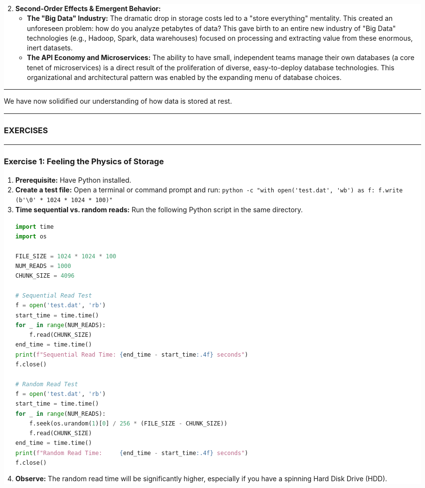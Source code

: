 2.  **Second-Order Effects & Emergent Behavior:**
    *   **The "Big Data" Industry:** The dramatic drop in storage costs led to a "store everything" mentality. This created an unforeseen problem: how do you analyze petabytes of data? This gave birth to an entire new industry of "Big Data" technologies (e.g., Hadoop, Spark, data warehouses) focused on processing and extracting value from these enormous, inert datasets.
    *   **The API Economy and Microservices:** The ability to have small, independent teams manage their own databases (a core tenet of microservices) is a direct result of the proliferation of diverse, easy-to-deploy database technologies. This organizational and architectural pattern was enabled by the expanding menu of database choices.

---

We have now solidified our understanding of how data is stored at rest.

---
### **EXERCISES**
---

### **Exercise 1: Feeling the Physics of Storage**

1.  **Prerequisite:** Have Python installed.
2.  **Create a test file:** Open a terminal or command prompt and run: `python -c "with open('test.dat', 'wb') as f: f.write(b'\0' * 1024 * 1024 * 100)"`
3.  **Time sequential vs. random reads:** Run the following Python script in the same directory.
    ```python
    import time
    import os

    FILE_SIZE = 1024 * 1024 * 100
    NUM_READS = 1000
    CHUNK_SIZE = 4096

    # Sequential Read Test
    f = open('test.dat', 'rb')
    start_time = time.time()
    for _ in range(NUM_READS):
        f.read(CHUNK_SIZE)
    end_time = time.time()
    print(f"Sequential Read Time: {end_time - start_time:.4f} seconds")
    f.close()

    # Random Read Test
    f = open('test.dat', 'rb')
    start_time = time.time()
    for _ in range(NUM_READS):
        f.seek(os.urandom(1)[0] / 256 * (FILE_SIZE - CHUNK_SIZE))
        f.read(CHUNK_SIZE)
    end_time = time.time()
    print(f"Random Read Time:     {end_time - start_time:.4f} seconds")
    f.close()
    ```
4.  **Observe:** The random read time will be significantly higher, especially if you have a spinning Hard Disk Drive (HDD).

